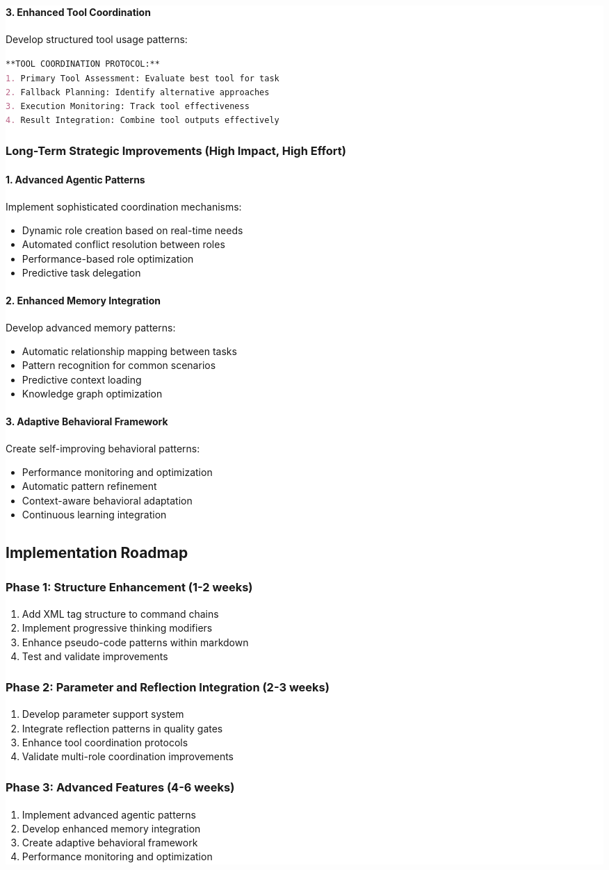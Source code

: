 #### 3. Enhanced Tool Coordination
Develop structured tool usage patterns:
```markdown
**TOOL COORDINATION PROTOCOL:**
1. Primary Tool Assessment: Evaluate best tool for task
2. Fallback Planning: Identify alternative approaches
3. Execution Monitoring: Track tool effectiveness
4. Result Integration: Combine tool outputs effectively
```

### Long-Term Strategic Improvements (High Impact, High Effort)

#### 1. Advanced Agentic Patterns
Implement sophisticated coordination mechanisms:
- Dynamic role creation based on real-time needs
- Automated conflict resolution between roles
- Performance-based role optimization
- Predictive task delegation

#### 2. Enhanced Memory Integration
Develop advanced memory patterns:
- Automatic relationship mapping between tasks
- Pattern recognition for common scenarios
- Predictive context loading
- Knowledge graph optimization

#### 3. Adaptive Behavioral Framework
Create self-improving behavioral patterns:
- Performance monitoring and optimization
- Automatic pattern refinement
- Context-aware behavioral adaptation
- Continuous learning integration

## Implementation Roadmap

### Phase 1: Structure Enhancement (1-2 weeks)
1. Add XML tag structure to command chains
2. Implement progressive thinking modifiers
3. Enhance pseudo-code patterns within markdown
4. Test and validate improvements

### Phase 2: Parameter and Reflection Integration (2-3 weeks)
1. Develop parameter support system
2. Integrate reflection patterns in quality gates
3. Enhance tool coordination protocols
4. Validate multi-role coordination improvements

### Phase 3: Advanced Features (4-6 weeks)
1. Implement advanced agentic patterns
2. Develop enhanced memory integration
3. Create adaptive behavioral framework
4. Performance monitoring and optimization
